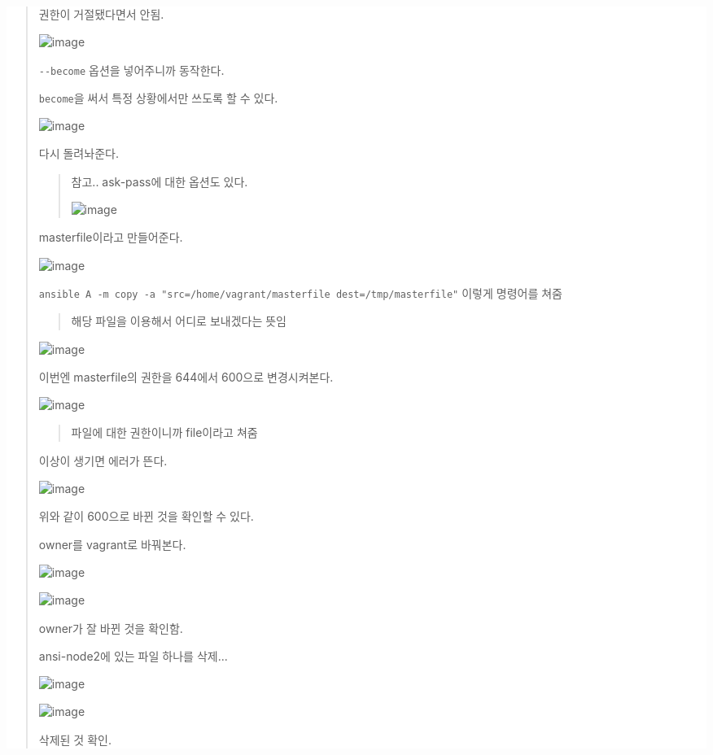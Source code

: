 > 권한이 거절됐다면서 안됨.
>
> ![image](https://user-images.githubusercontent.com/78403443/185860691-cc3aef0d-35d7-45f5-97e8-b839b9a5ddc5.png)
>
> `--become` 옵션을 넣어주니까 동작한다.
>
> `become`을 써서 특정 상황에서만 쓰도록 할 수 있다.
>
> ![image](https://user-images.githubusercontent.com/78403443/185860846-1833c143-1f00-462a-90ec-22d5f3cc5594.png)
>
> 다시 돌려놔준다.
>
> > 참고.. ask-pass에 대한 옵션도 있다.
> >
> > ![image](https://user-images.githubusercontent.com/78403443/185860941-58902f3a-7982-41e0-925c-8e6352c0e2a5.png)
>
> masterfile이라고 만들어준다.
>
> ![image](https://user-images.githubusercontent.com/78403443/185861097-2dc0c12f-0346-4b9a-ae59-9832dba5e199.png)
>
> `ansible A -m copy -a "src=/home/vagrant/masterfile dest=/tmp/masterfile"` 이렇게 명령어를 쳐줌
>
> > 해당 파일을 이용해서 어디로 보내겠다는 뜻임
>
> ![image](https://user-images.githubusercontent.com/78403443/185861688-8eabda43-d9ca-427f-bbc2-dd38d85e37b1.png)
>
> 이번엔 masterfile의 권한을 644에서 600으로 변경시켜본다.
>
> ![image](https://user-images.githubusercontent.com/78403443/185861954-5f98a688-47ee-4e5f-b41c-ff0d41b0164c.png)
>
> > 파일에 대한 권한이니까 file이라고 쳐줌
>
> 이상이 생기면 에러가 뜬다.
>
> ![image](https://user-images.githubusercontent.com/78403443/185864466-4d2d3e5e-8d71-475d-9148-b61732be5f4b.png)
>
> 위와 같이 600으로 바뀐 것을 확인할 수 있다.
>
> owner를 vagrant로 바꿔본다.
>
> ![image](https://user-images.githubusercontent.com/78403443/185864851-273a6103-e795-46d7-9082-d296555517f8.png)
>
> ![image](https://user-images.githubusercontent.com/78403443/185865085-977c74c7-b75f-4da2-8c59-5b6fc573f881.png)
>
> owner가 잘 바뀐 것을 확인함.
>
> ansi-node2에 있는 파일 하나를 삭제...
>
> ![image](https://user-images.githubusercontent.com/78403443/185862528-efbdebcc-94ad-4fdc-af6c-09238511f2d5.png)
>
> ![image](https://user-images.githubusercontent.com/78403443/185862724-d634ba69-b5f5-4d66-89fd-b9c2a857ea0b.png)
>
> 삭제된 것 확인.